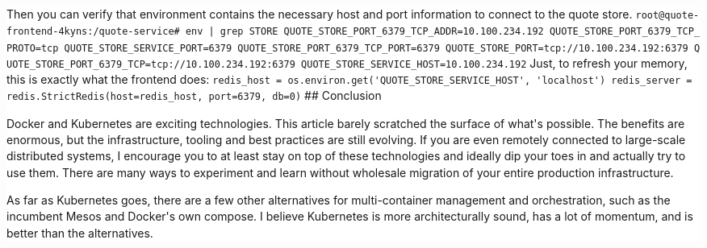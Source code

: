 Then you can verify that environment contains the necessary host and port information to connect to the quote store. `root@quote-frontend-4kyns:/quote-service# env | grep STORE QUOTE_STORE_PORT_6379_TCP_ADDR=10.100.234.192 QUOTE_STORE_PORT_6379_TCP_PROTO=tcp QUOTE_STORE_SERVICE_PORT=6379 QUOTE_STORE_PORT_6379_TCP_PORT=6379 QUOTE_STORE_PORT=tcp://10.100.234.192:6379 QUOTE_STORE_PORT_6379_TCP=tcp://10.100.234.192:6379 QUOTE_STORE_SERVICE_HOST=10.100.234.192` Just, to refresh your memory, this is exactly what the frontend does: `redis_host = os.environ.get('QUOTE_STORE_SERVICE_HOST', 'localhost') redis_server = redis.StrictRedis(host=redis_host, port=6379, db=0)` ## Conclusion

Docker and Kubernetes are exciting technologies. This article barely scratched the surface of what's possible. The benefits are enormous, but the infrastructure, tooling and best practices are still evolving. If you are even remotely connected to large-scale distributed systems, I encourage you to at least stay on top of these technologies and ideally dip your toes in and actually try to use them. There are many ways to experiment and learn without wholesale migration of your entire production infrastructure.

As far as Kubernetes goes, there are a few other alternatives for multi-container management and orchestration, such as the incumbent Mesos and Docker's own compose. I believe Kubernetes is more architecturally sound, has a lot of momentum, and is better than the alternatives.
